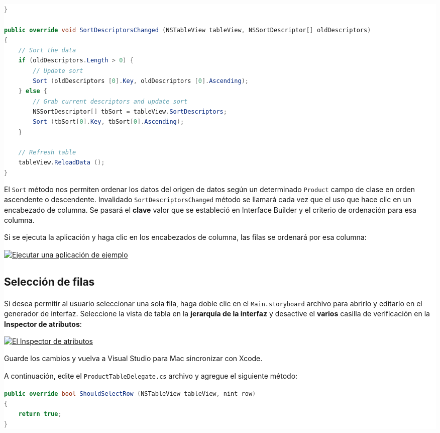 ```csharp
}

public override void SortDescriptorsChanged (NSTableView tableView, NSSortDescriptor[] oldDescriptors)
{
    // Sort the data
    if (oldDescriptors.Length > 0) {
        // Update sort
        Sort (oldDescriptors [0].Key, oldDescriptors [0].Ascending);
    } else {
        // Grab current descriptors and update sort
        NSSortDescriptor[] tbSort = tableView.SortDescriptors; 
        Sort (tbSort[0].Key, tbSort[0].Ascending); 
    }
            
    // Refresh table
    tableView.ReloadData ();
}
```

El `Sort` método nos permiten ordenar los datos del origen de datos según un determinado `Product` campo de clase en orden ascendente o descendente. Invalidado `SortDescriptorsChanged` método se llamará cada vez que el uso que hace clic en un encabezado de columna. Se pasará el **clave** valor que se estableció en Interface Builder y el criterio de ordenación para esa columna.

Si se ejecuta la aplicación y haga clic en los encabezados de columna, las filas se ordenará por esa columna:

[![](table-view-images/sort03.png "Ejecutar una aplicación de ejemplo")](table-view-images/sort03.png#lightbox)

<a name="Row_Selection" />

## <a name="row-selection"></a>Selección de filas

Si desea permitir al usuario seleccionar una sola fila, haga doble clic en el `Main.storyboard` archivo para abrirlo y editarlo en el generador de interfaz. Seleccione la vista de tabla en la **jerarquía de la interfaz** y desactive el **varios** casilla de verificación en la **Inspector de atributos**:

[![](table-view-images/select01.png "El Inspector de atributos")](table-view-images/select01.png#lightbox)

Guarde los cambios y vuelva a Visual Studio para Mac sincronizar con Xcode.


A continuación, edite el `ProductTableDelegate.cs` archivo y agregue el siguiente método:

```csharp
public override bool ShouldSelectRow (NSTableView tableView, nint row)
{
    return true;
}
```
